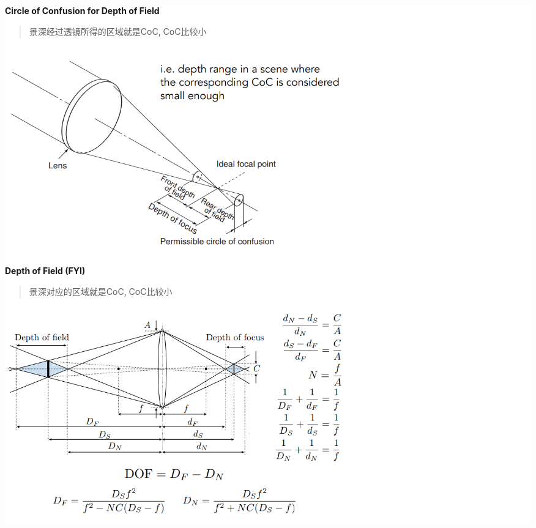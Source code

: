 **Circle of Confusion for Depth of Field**

> 景深经过透镜所得的区域就是CoC, CoC比较小

<img src="7-Cameras,Lenses and Light Fields.assets/image-20230421162031542.png" alt="image-20230421162031542" style="zoom:67%;" />

**Depth of Field (FYI)**

> 景深对应的区域就是CoC, CoC比较小

<img src="7-Cameras,Lenses and Light Fields.assets/image-20230421162050148.png" alt="image-20230421162050148" style="zoom:67%;" />
